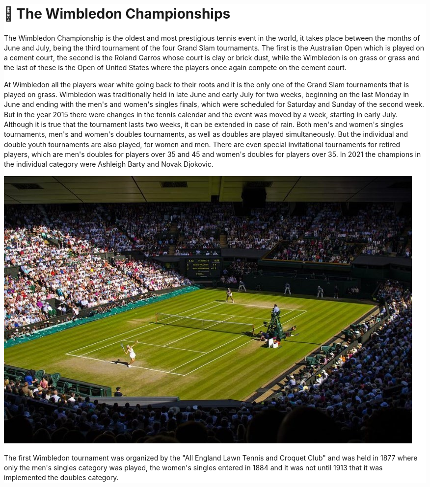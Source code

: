 # 🎾 The Wimbledon Championships

The Wimbledon Championship is the oldest and most prestigious tennis event in the world, it takes place between the months of June and July, being the third tournament of the four Grand Slam tournaments. The first is the Australian Open which is played on a cement court, the second is the Roland Garros whose court is clay or brick dust, while the Wimbledon is on grass or grass and the last of these is the Open of United States where the players once again compete on the cement court.

At Wimbledon all the players wear white going back to their roots and it is the only one of the Grand Slam tournaments that is played on grass. Wimbledon was traditionally held in late June and early July for two weeks, beginning on the last Monday in June and ending with the men's and women's singles finals, which were scheduled for Saturday and Sunday of the second week. But in the year 2015 there were changes in the tennis calendar and the event was moved by a week, starting in early July. Although it is true that the tournament lasts two weeks, it can be extended in case of rain. Both men's and women's singles tournaments, men's and women's doubles tournaments, as well as doubles are played simultaneously. But the individual and double youth tournaments are also played, for women and men. There are even special invitational tournaments for retired players, which are men's doubles for players over 35 and 45 and women's doubles for players over 35. In 2021 the champions in the individual category were Ashleigh Barty and Novak Djokovic.

![The Wimbledon Championships](_static/images/the-wimbledon-championships/the-wimbledon-championships-1.jpeg)

The first Wimbledon tournament was organized by the "All England Lawn Tennis and Croquet Club" and was held in 1877 where only the men's singles category was played, the women's singles entered in 1884 and it was not until 1913 that it was implemented the doubles category.
